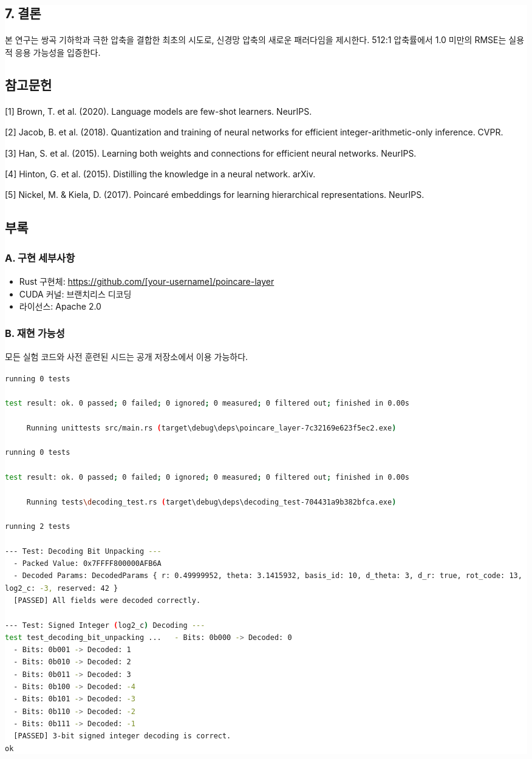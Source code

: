## 7. 결론

본 연구는 쌍곡 기하학과 극한 압축을 결합한 최초의 시도로, 신경망 압축의 새로운 패러다임을 제시한다. 512:1 압축률에서 1.0 미만의 RMSE는 실용적 응용 가능성을 입증한다.

## 참고문헌

[1] Brown, T. et al. (2020). Language models are few-shot learners. NeurIPS.

[2] Jacob, B. et al. (2018). Quantization and training of neural networks for efficient integer-arithmetic-only inference. CVPR.

[3] Han, S. et al. (2015). Learning both weights and connections for efficient neural networks. NeurIPS.

[4] Hinton, G. et al. (2015). Distilling the knowledge in a neural network. arXiv.

[5] Nickel, M. & Kiela, D. (2017). Poincaré embeddings for learning hierarchical representations. NeurIPS.

## 부록

### A. 구현 세부사항

- Rust 구현체: https://github.com/[your-username]/poincare-layer
- CUDA 커널: 브랜치리스 디코딩
- 라이선스: Apache 2.0

### B. 재현 가능성

모든 실험 코드와 사전 훈련된 시드는 공개 저장소에서 이용 가능하다.


```bash
running 0 tests

test result: ok. 0 passed; 0 failed; 0 ignored; 0 measured; 0 filtered out; finished in 0.00s

     Running unittests src/main.rs (target\debug\deps\poincare_layer-7c32169e623f5ec2.exe)

running 0 tests

test result: ok. 0 passed; 0 failed; 0 ignored; 0 measured; 0 filtered out; finished in 0.00s

     Running tests\decoding_test.rs (target\debug\deps\decoding_test-704431a9b382bfca.exe)

running 2 tests

--- Test: Decoding Bit Unpacking ---
  - Packed Value: 0x7FFFF800000AFB6A
  - Decoded Params: DecodedParams { r: 0.49999952, theta: 3.1415932, basis_id: 10, d_theta: 3, d_r: true, rot_code: 13, log2_c: -3, reserved: 42 }
  [PASSED] All fields were decoded correctly.

--- Test: Signed Integer (log2_c) Decoding ---
test test_decoding_bit_unpacking ...   - Bits: 0b000 -> Decoded: 0
  - Bits: 0b001 -> Decoded: 1
  - Bits: 0b010 -> Decoded: 2
  - Bits: 0b011 -> Decoded: 3
  - Bits: 0b100 -> Decoded: -4
  - Bits: 0b101 -> Decoded: -3
  - Bits: 0b110 -> Decoded: -2
  - Bits: 0b111 -> Decoded: -1
  [PASSED] 3-bit signed integer decoding is correct.
ok
```